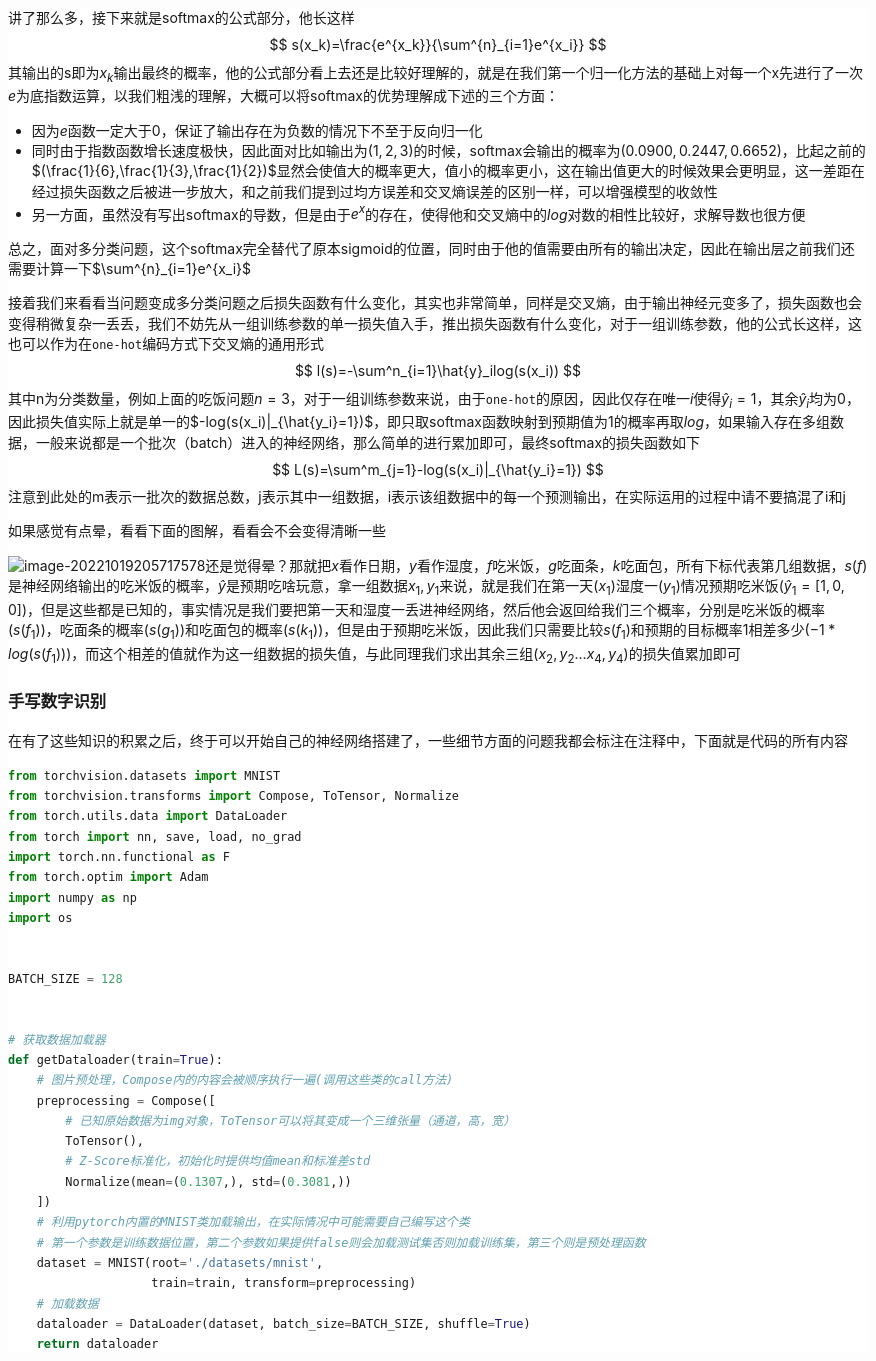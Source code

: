 讲了那么多，接下来就是softmax的公式部分，他长这样
$$
s(x_k)=\frac{e^{x_k}}{\sum^{n}_{i=1}e^{x_i}}
$$
其输出的s即为$x_k$输出最终的概率，他的公式部分看上去还是比较好理解的，就是在我们第一个归一化方法的基础上对每一个x先进行了一次$e$为底指数运算，以我们粗浅的理解，大概可以将softmax的优势理解成下述的三个方面：

- 因为$e$函数一定大于0，保证了输出存在为负数的情况下不至于反向归一化
- 同时由于指数函数增长速度极快，因此面对比如输出为$(1,2,3)$的时候，softmax会输出的概率为$(0.0900, 0.2447, 0.6652)$，比起之前的$(\frac{1}{6},\frac{1}{3},\frac{1}{2})$显然会使值大的概率更大，值小的概率更小，这在输出值更大的时候效果会更明显，这一差距在经过损失函数之后被进一步放大，和之前我们提到过均方误差和交叉熵误差的区别一样，可以增强模型的收敛性
- 另一方面，虽然没有写出softmax的导数，但是由于$e^x$的存在，使得他和交叉熵中的$log$对数的相性比较好，求解导数也很方便

总之，面对多分类问题，这个softmax完全替代了原本sigmoid的位置，同时由于他的值需要由所有的输出决定，因此在输出层之前我们还需要计算一下$\sum^{n}_{i=1}e^{x_i}$

接着我们来看看当问题变成多分类问题之后损失函数有什么变化，其实也非常简单，同样是交叉熵，由于输出神经元变多了，损失函数也会变得稍微复杂一丢丢，我们不妨先从一组训练参数的单一损失值入手，推出损失函数有什么变化，对于一组训练参数，他的公式长这样，这也可以作为在`one-hot`编码方式下交叉熵的通用形式
$$
l(s)=-\sum^n_{i=1}\hat{y}_ilog(s(x_i))
$$
其中n为分类数量，例如上面的吃饭问题$n=3$，对于一组训练参数来说，由于`one-hot`的原因，因此仅存在唯一$i$使得$\hat{y}_i=1$，其余$\hat{y}_i$均为0，因此损失值实际上就是单一的$-log(s(x_i)|_{\hat{y_i}=1})$，即只取softmax函数映射到预期值为1的概率再取$log$，如果输入存在多组数据，一般来说都是一个批次（batch）进入的神经网络，那么简单的进行累加即可，最终softmax的损失函数如下
$$
L(s)=\sum^m_{j=1}-log(s(x_i)|_{\hat{y_i}=1})
$$
注意到此处的m表示一批次的数据总数，j表示其中一组数据，i表示该组数据中的每一个预测输出，在实际运用的过程中请不要搞混了i和j

如果感觉有点晕，看看下面的图解，看看会不会变得清晰一些

![image-20221019205717578](https://s2.loli.net/2022/10/19/sFtlRfDyEHO7YrX.png)还是觉得晕？那就把$x$看作日期，$y$看作湿度，$f$吃米饭，$g$吃面条，$k$吃面包，所有下标代表第几组数据，$s(f)$是神经网络输出的吃米饭的概率，$\hat{y}$是预期吃啥玩意，拿一组数据$x_1,y_1$来说，就是我们在第一天($x_1$)湿度一($y_1$)情况预期吃米饭($\hat{y}_1=[1,0,0]$)，但是这些都是已知的，事实情况是我们要把第一天和湿度一丢进神经网络，然后他会返回给我们三个概率，分别是吃米饭的概率($s(f_1)$)，吃面条的概率($s(g_1)$)和吃面包的概率($s(k_1)$)，但是由于预期吃米饭，因此我们只需要比较$s(f_1)$和预期的目标概率1相差多少($-1*log(s(f_1))$)，而这个相差的值就作为这一组数据的损失值，与此同理我们求出其余三组($x_2,y_2...x_4,y_4$)的损失值累加即可

### 手写数字识别

在有了这些知识的积累之后，终于可以开始自己的神经网络搭建了，一些细节方面的问题我都会标注在注释中，下面就是代码的所有内容

```python
from torchvision.datasets import MNIST
from torchvision.transforms import Compose, ToTensor, Normalize
from torch.utils.data import DataLoader
from torch import nn, save, load, no_grad
import torch.nn.functional as F
from torch.optim import Adam
import numpy as np
import os


BATCH_SIZE = 128


# 获取数据加载器
def getDataloader(train=True):
    # 图片预处理，Compose内的内容会被顺序执行一遍(调用这些类的call方法)
    preprocessing = Compose([
        # 已知原始数据为img对象，ToTensor可以将其变成一个三维张量（通道，高，宽）
        ToTensor(),
        # Z-Score标准化，初始化时提供均值mean和标准差std
        Normalize(mean=(0.1307,), std=(0.3081,))
    ])
    # 利用pytorch内置的MNIST类加载输出，在实际情况中可能需要自己编写这个类
    # 第一个参数是训练数据位置，第二个参数如果提供false则会加载测试集否则加载训练集，第三个则是预处理函数
    dataset = MNIST(root='./datasets/mnist',
                    train=train, transform=preprocessing)
    # 加载数据
    dataloader = DataLoader(dataset, batch_size=BATCH_SIZE, shuffle=True)
    return dataloader
```